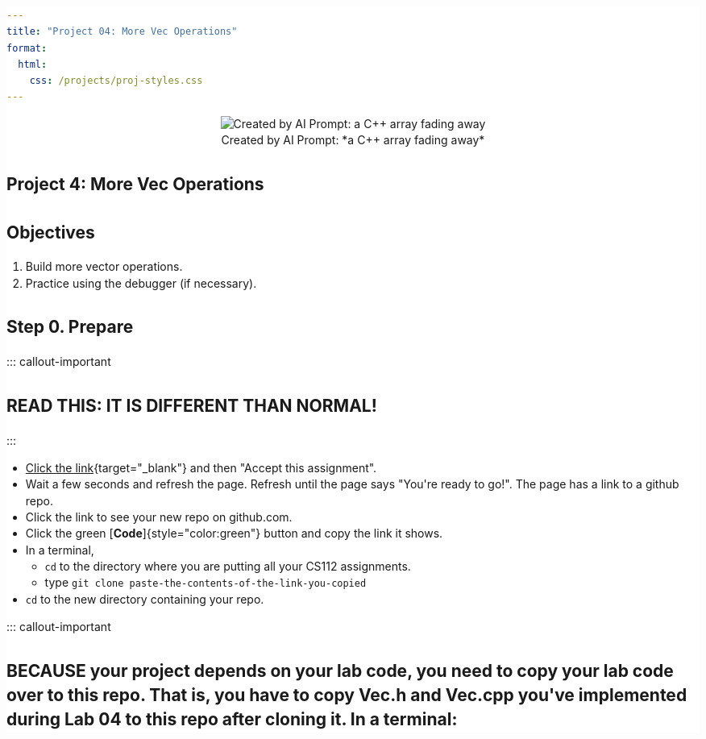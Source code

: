 ```yaml
---
title: "Project 04: More Vec Operations"
format: 
  html:
    css: /projects/proj-styles.css
---
```


<center>

<figure>

<img src="/images/projects/proj04-header.jpeg" alt="Created by AI Prompt: a C++ array fading away" width="350"/>

<figcaption>Created by AI Prompt: *a C++ array fading away*</figcaption>

</figure>

</center>

## Project 4: More Vec Operations

## Objectives

1.  Build more vector operations.
2.  Practice using the debugger (if necessary).

## Step 0. Prepare

::: callout-important
## READ THIS: IT IS DIFFERENT THAN NORMAL!
:::

-   [Click the link](https://classroom.github.com/a/UNGNFgcx){target="_blank"} and then "Accept this assignment".
-   Wait a few seconds and refresh the page. Refresh until the page says "You're ready to go!". The page has a link to a github repo.
-   Click the link to see your new repo on github.com.
-   Click the green [**Code**]{style="color:green"} button and copy the link it shows.
-   In a terminal,
    -   `cd` to the directory where you are putting all your CS112 assignments.
    -   type `git clone paste-the-contents-of-the-link-you-copied`
-   `cd` to the new directory containing your repo.

::: callout-important
## BECAUSE your project depends on your lab code, you need to copy your lab code over to this repo. That is, you have to copy **Vec.h** and **Vec.cpp** you've implemented during Lab 04 to this repo after cloning it. In a terminal:
